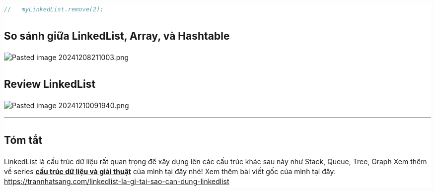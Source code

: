 ```ts
//   myLinkedList.remove(2);

```

## So sánh giữa LinkedList, Array, và Hashtable

![Pasted image 20241208211003.png](https://trannhatsang.com/wp-content/uploads/2024/12/Pasted-image-20241208211003.png)


## Review LinkedList

![Pasted image 20241210091940.png](https://trannhatsang.com/wp-content/uploads/2024/12/Pasted-image-20241210091940.png)

---

## Tóm tắt

LinkedList là cấu trúc dữ liệu rất quan trọng để xây dựng lên các cấu trúc khác sau này như Stack, Queue, Tree, Graph
Xem thêm về series [**cấu trúc dữ liệu và giải thuật**](https://trannhatsang.com/hoc-lap-trinh/cau-truc-du-lieu-va-giai-thuat/) của mình tại đây nhé!
Xem thêm bài viết gốc của mình tại đây:
https://trannhatsang.com/linkedlist-la-gi-tai-sao-can-dung-linkedlist